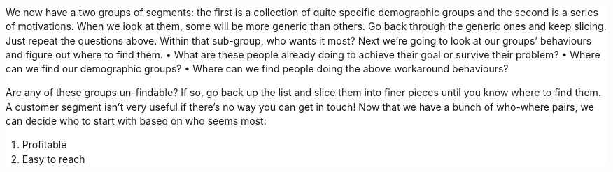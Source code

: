 We now have a two groups of segments: the first is a collection of quite specific demographic groups and the second is a series of motivations. When we look at them, some will be more generic than others. Go back through the generic ones and keep slicing. Just repeat the questions above. Within that sub-group, who wants it most? Next we’re going to look at our groups’ behaviours and figure out where to find them.
• What are these people already doing to achieve their goal or survive their problem?
• Where can we find our demographic groups?
• Where can we find people doing the above workaround behaviours?

Are any of these groups un-findable? If so, go back up the list and slice them into finer pieces until you know where to find them. A customer segment isn’t very useful if there’s no way you can get in touch! 
Now that we have a bunch of who-where pairs, we can decide who to start with based on who seems most:
1. Profitable
2. Easy to reach
